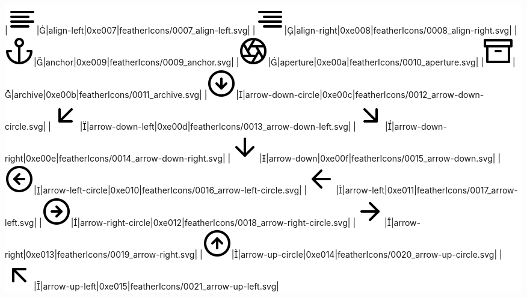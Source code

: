 |![](featherIcons/0007_align-left.svg)||align-left|0xe007|featherIcons/0007_align-left.svg|
|![](featherIcons/0008_align-right.svg)||align-right|0xe008|featherIcons/0008_align-right.svg|
|![](featherIcons/0009_anchor.svg)||anchor|0xe009|featherIcons/0009_anchor.svg|
|![](featherIcons/0010_aperture.svg)||aperture|0xe00a|featherIcons/0010_aperture.svg|
|![](featherIcons/0011_archive.svg)||archive|0xe00b|featherIcons/0011_archive.svg|
|![](featherIcons/0012_arrow-down-circle.svg)||arrow-down-circle|0xe00c|featherIcons/0012_arrow-down-circle.svg|
|![](featherIcons/0013_arrow-down-left.svg)||arrow-down-left|0xe00d|featherIcons/0013_arrow-down-left.svg|
|![](featherIcons/0014_arrow-down-right.svg)||arrow-down-right|0xe00e|featherIcons/0014_arrow-down-right.svg|
|![](featherIcons/0015_arrow-down.svg)||arrow-down|0xe00f|featherIcons/0015_arrow-down.svg|
|![](featherIcons/0016_arrow-left-circle.svg)||arrow-left-circle|0xe010|featherIcons/0016_arrow-left-circle.svg|
|![](featherIcons/0017_arrow-left.svg)||arrow-left|0xe011|featherIcons/0017_arrow-left.svg|
|![](featherIcons/0018_arrow-right-circle.svg)||arrow-right-circle|0xe012|featherIcons/0018_arrow-right-circle.svg|
|![](featherIcons/0019_arrow-right.svg)||arrow-right|0xe013|featherIcons/0019_arrow-right.svg|
|![](featherIcons/0020_arrow-up-circle.svg)||arrow-up-circle|0xe014|featherIcons/0020_arrow-up-circle.svg|
|![](featherIcons/0021_arrow-up-left.svg)||arrow-up-left|0xe015|featherIcons/0021_arrow-up-left.svg|